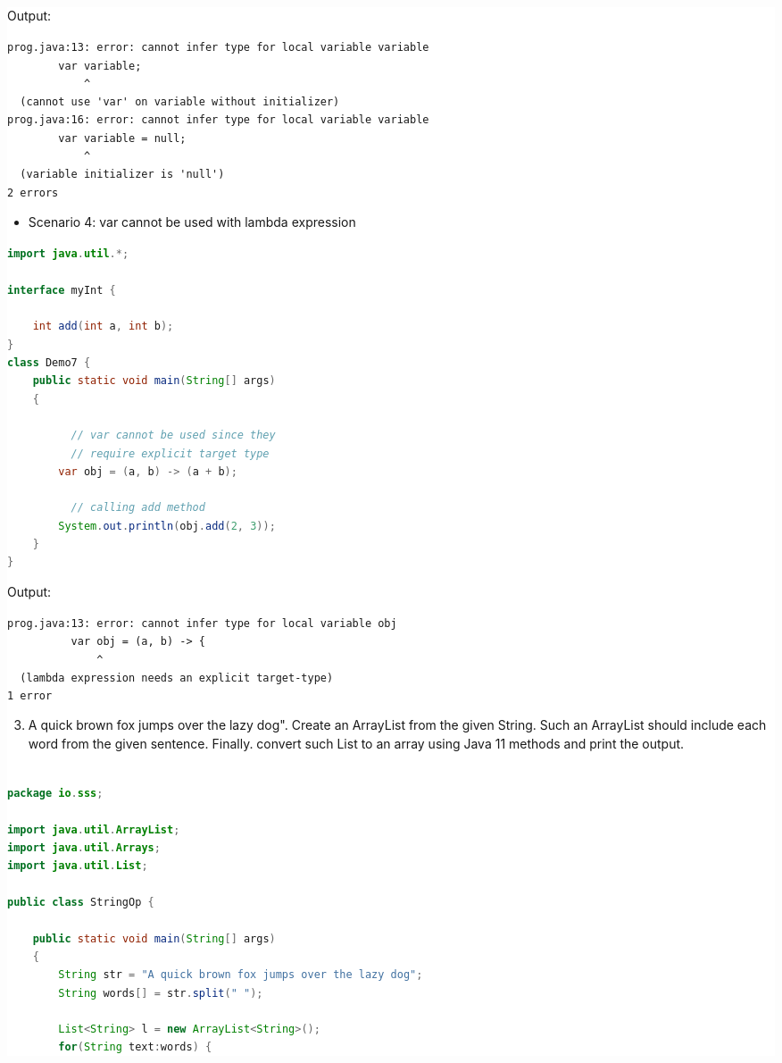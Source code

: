 Output:

```
prog.java:13: error: cannot infer type for local variable variable
        var variable;
            ^
  (cannot use 'var' on variable without initializer)
prog.java:16: error: cannot infer type for local variable variable
        var variable = null;
            ^
  (variable initializer is 'null')
2 errors
```

 - Scenario 4: var cannot be used with lambda expression

```java
import java.util.*;
  
interface myInt {
    
    int add(int a, int b);
}
class Demo7 {
    public static void main(String[] args)
    {
        
          // var cannot be used since they
          // require explicit target type
        var obj = (a, b) -> (a + b);
  
          // calling add method
        System.out.println(obj.add(2, 3));
    }
}
```

Output:

```
prog.java:13: error: cannot infer type for local variable obj
          var obj = (a, b) -> {
              ^
  (lambda expression needs an explicit target-type)
1 error
```

3. A quick brown fox jumps over the lazy dog". Create an ArrayList from the given String. Such an ArrayList should include each word from the given sentence. Finally. convert such List to an array using Java 11 methods and print the output.

```java

package io.sss;

import java.util.ArrayList;
import java.util.Arrays;
import java.util.List;

public class StringOp {

	public static void main(String[] args) 
	{
		String str = "A quick brown fox jumps over the lazy dog";
		String words[] = str.split(" ");
		
		List<String> l = new ArrayList<String>();
		for(String text:words) {
```